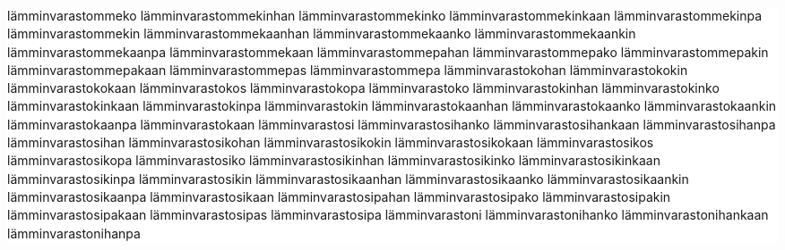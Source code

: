lämminvarastommeko
lämminvarastommekinhan
lämminvarastommekinko
lämminvarastommekinkaan
lämminvarastommekinpa
lämminvarastommekin
lämminvarastommekaanhan
lämminvarastommekaanko
lämminvarastommekaankin
lämminvarastommekaanpa
lämminvarastommekaan
lämminvarastommepahan
lämminvarastommepako
lämminvarastommepakin
lämminvarastommepakaan
lämminvarastommepas
lämminvarastommepa
lämminvarastokohan
lämminvarastokokin
lämminvarastokokaan
lämminvarastokos
lämminvarastokopa
lämminvarastoko
lämminvarastokinhan
lämminvarastokinko
lämminvarastokinkaan
lämminvarastokinpa
lämminvarastokin
lämminvarastokaanhan
lämminvarastokaanko
lämminvarastokaankin
lämminvarastokaanpa
lämminvarastokaan
lämminvarastosi
lämminvarastosihanko
lämminvarastosihankaan
lämminvarastosihanpa
lämminvarastosihan
lämminvarastosikohan
lämminvarastosikokin
lämminvarastosikokaan
lämminvarastosikos
lämminvarastosikopa
lämminvarastosiko
lämminvarastosikinhan
lämminvarastosikinko
lämminvarastosikinkaan
lämminvarastosikinpa
lämminvarastosikin
lämminvarastosikaanhan
lämminvarastosikaanko
lämminvarastosikaankin
lämminvarastosikaanpa
lämminvarastosikaan
lämminvarastosipahan
lämminvarastosipako
lämminvarastosipakin
lämminvarastosipakaan
lämminvarastosipas
lämminvarastosipa
lämminvarastoni
lämminvarastonihanko
lämminvarastonihankaan
lämminvarastonihanpa